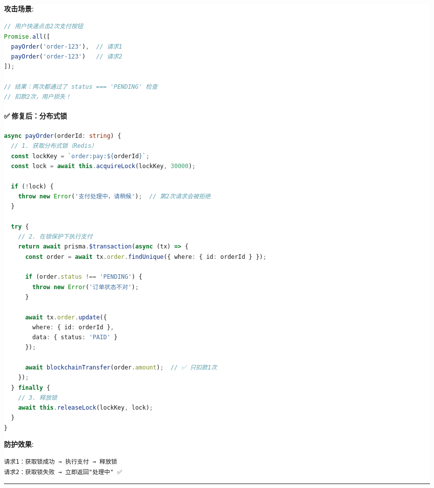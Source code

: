 **攻击场景**:
```javascript
// 用户快速点击2次支付按钮
Promise.all([
  payOrder('order-123'),  // 请求1
  payOrder('order-123')   // 请求2
]);

// 结果：两次都通过了 status === 'PENDING' 检查
// 扣款2次，用户损失！
```

#### ✅ 修复后：分布式锁
```typescript
async payOrder(orderId: string) {
  // 1. 获取分布式锁（Redis）
  const lockKey = `order:pay:${orderId}`;
  const lock = await this.acquireLock(lockKey, 30000);
  
  if (!lock) {
    throw new Error('支付处理中，请稍候');  // 第2次请求会被拒绝
  }
  
  try {
    // 2. 在锁保护下执行支付
    return await prisma.$transaction(async (tx) => {
      const order = await tx.order.findUnique({ where: { id: orderId } });
      
      if (order.status !== 'PENDING') {
        throw new Error('订单状态不对');
      }
      
      await tx.order.update({
        where: { id: orderId },
        data: { status: 'PAID' }
      });
      
      await blockchainTransfer(order.amount);  // ✅ 只扣款1次
    });
  } finally {
    // 3. 释放锁
    await this.releaseLock(lockKey, lock);
  }
}
```

**防护效果**:
```
请求1：获取锁成功 → 执行支付 → 释放锁
请求2：获取锁失败 → 立即返回"处理中" ✅
```

---
